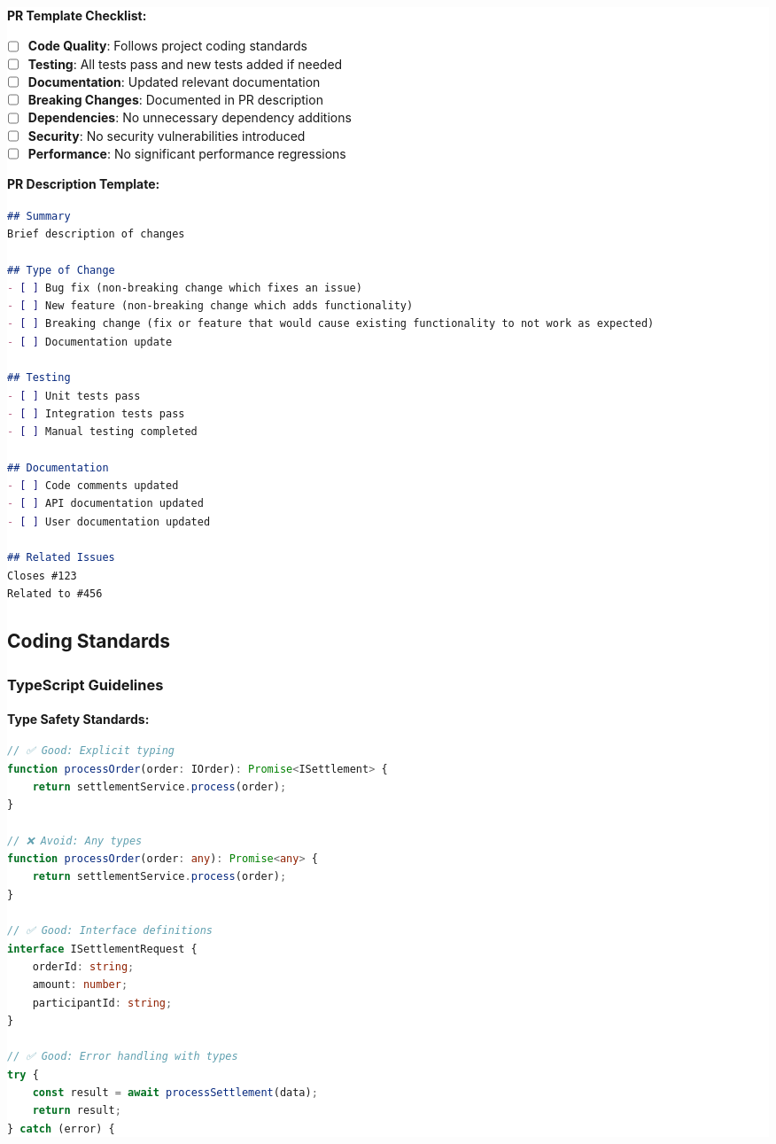 **PR Template Checklist:**
- [ ] **Code Quality**: Follows project coding standards
- [ ] **Testing**: All tests pass and new tests added if needed
- [ ] **Documentation**: Updated relevant documentation
- [ ] **Breaking Changes**: Documented in PR description
- [ ] **Dependencies**: No unnecessary dependency additions
- [ ] **Security**: No security vulnerabilities introduced
- [ ] **Performance**: No significant performance regressions

**PR Description Template:**
```markdown
## Summary
Brief description of changes

## Type of Change
- [ ] Bug fix (non-breaking change which fixes an issue)
- [ ] New feature (non-breaking change which adds functionality)
- [ ] Breaking change (fix or feature that would cause existing functionality to not work as expected)
- [ ] Documentation update

## Testing
- [ ] Unit tests pass
- [ ] Integration tests pass
- [ ] Manual testing completed

## Documentation
- [ ] Code comments updated
- [ ] API documentation updated
- [ ] User documentation updated

## Related Issues
Closes #123
Related to #456
```

## Coding Standards

### TypeScript Guidelines

**Type Safety Standards:**
```typescript
// ✅ Good: Explicit typing
function processOrder(order: IOrder): Promise<ISettlement> {
    return settlementService.process(order);
}

// ❌ Avoid: Any types
function processOrder(order: any): Promise<any> {
    return settlementService.process(order);
}

// ✅ Good: Interface definitions
interface ISettlementRequest {
    orderId: string;
    amount: number;
    participantId: string;
}

// ✅ Good: Error handling with types
try {
    const result = await processSettlement(data);
    return result;
} catch (error) {
```

[1.5.0]: https://github.com/ONDC-Official/rsf-utility/compare/v1.4.0...v1.5.0